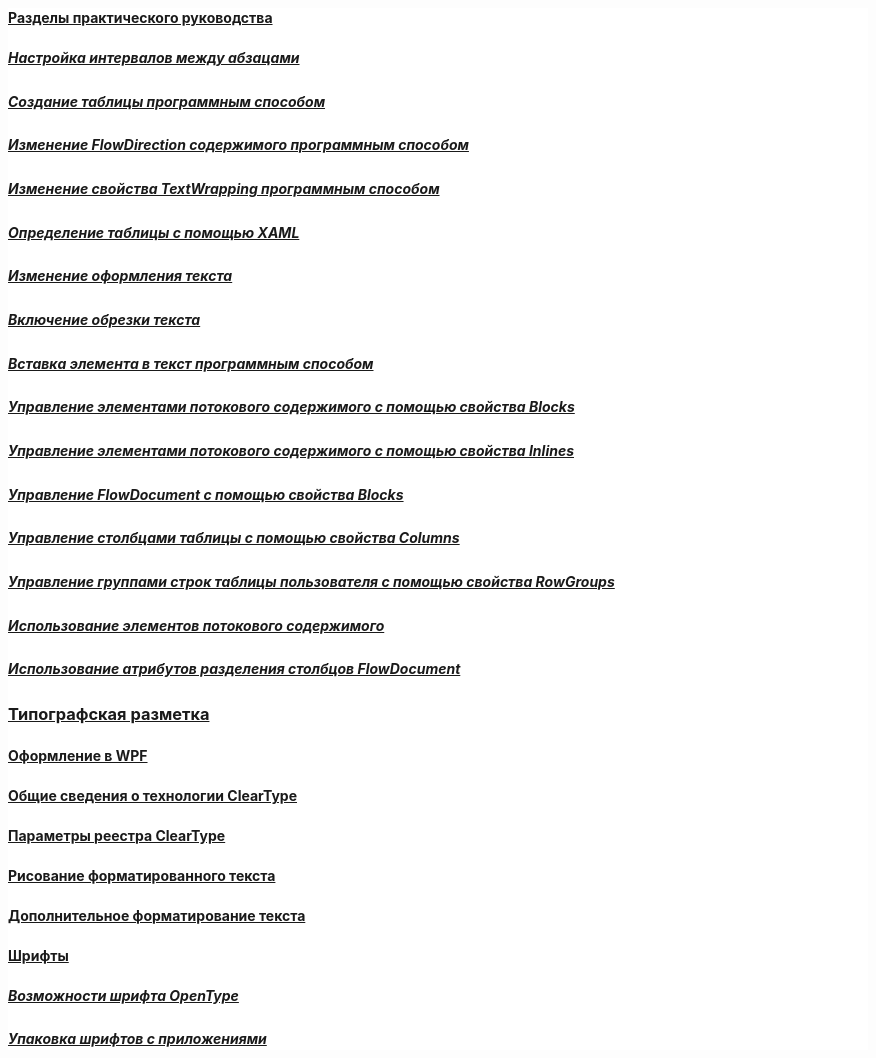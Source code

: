 #### [Разделы практического руководства](flow-content-elements-how-to-topics.md)
##### [Настройка интервалов между абзацами](how-to-adjust-spacing-between-paragraphs.md)
##### [Создание таблицы программным способом](how-to-build-a-table-programmatically.md)
##### [Изменение FlowDirection содержимого программным способом](how-to-change-the-flowdirection-of-content-programmatically.md)
##### [Изменение свойства TextWrapping программным способом](how-to-change-the-textwrapping-property-programmatically.md)
##### [Определение таблицы с помощью XAML](how-to-define-a-table-with-xaml.md)
##### [Изменение оформления текста](how-to-alter-the-typography-of-text.md)
##### [Включение обрезки текста](how-to-enable-text-trimming.md)
##### [Вставка элемента в текст программным способом](how-to-insert-an-element-into-text-programmatically.md)
##### [Управление элементами потокового содержимого с помощью свойства Blocks](how-to-manipulate-flow-content-elements-through-the-blocks-property.md)
##### [Управление элементами потокового содержимого с помощью свойства Inlines](how-to-manipulate-flow-content-elements-through-the-inlines-property.md)
##### [Управление FlowDocument с помощью свойства Blocks](how-to-manipulate-a-flowdocument-through-the-blocks-property.md)
##### [Управление столбцами таблицы с помощью свойства Columns](how-to-manipulate-table-columns-through-the-columns-property.md)
##### [Управление группами строк таблицы пользователя с помощью свойства RowGroups](how-to-manipulate-table-row-groups-through-the-rowgroups-property.md)
##### [Использование элементов потокового содержимого](how-to-use-flow-content-elements.md)
##### [Использование атрибутов разделения столбцов FlowDocument](how-to-use-flowdocument-column-separating-attributes.md)
### [Типографская разметка](typography.md)
#### [Оформление в WPF](typography-in-wpf.md)
#### [Общие сведения о технологии ClearType](cleartype-overview.md)
#### [Параметры реестра ClearType](cleartype-registry-settings.md)
#### [Рисование форматированного текста](drawing-formatted-text.md)
#### [Дополнительное форматирование текста](advanced-text-formatting.md)
#### [Шрифты](fonts-wpf.md)
##### [Возможности шрифта OpenType](opentype-font-features.md)
##### [Упаковка шрифтов с приложениями](packaging-fonts-with-applications.md)